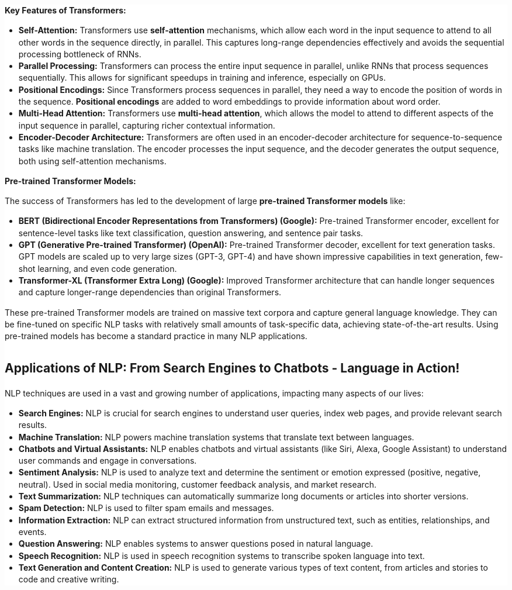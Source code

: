 **Key Features of Transformers:**

*   **Self-Attention:**  Transformers use **self-attention** mechanisms, which allow each word in the input sequence to attend to all other words in the sequence directly, in parallel.  This captures long-range dependencies effectively and avoids the sequential processing bottleneck of RNNs.
*   **Parallel Processing:**  Transformers can process the entire input sequence in parallel, unlike RNNs that process sequences sequentially.  This allows for significant speedups in training and inference, especially on GPUs.
*   **Positional Encodings:**  Since Transformers process sequences in parallel, they need a way to encode the position of words in the sequence.  **Positional encodings** are added to word embeddings to provide information about word order.
*   **Multi-Head Attention:**  Transformers use **multi-head attention**, which allows the model to attend to different aspects of the input sequence in parallel, capturing richer contextual information.
*   **Encoder-Decoder Architecture:**  Transformers are often used in an encoder-decoder architecture for sequence-to-sequence tasks like machine translation.  The encoder processes the input sequence, and the decoder generates the output sequence, both using self-attention mechanisms.

**Pre-trained Transformer Models:**

The success of Transformers has led to the development of large **pre-trained Transformer models** like:

*   **BERT (Bidirectional Encoder Representations from Transformers) (Google):**  Pre-trained Transformer encoder, excellent for sentence-level tasks like text classification, question answering, and sentence pair tasks.
*   **GPT (Generative Pre-trained Transformer) (OpenAI):**  Pre-trained Transformer decoder, excellent for text generation tasks.  GPT models are scaled up to very large sizes (GPT-3, GPT-4) and have shown impressive capabilities in text generation, few-shot learning, and even code generation.
*   **Transformer-XL (Transformer Extra Long) (Google):**  Improved Transformer architecture that can handle longer sequences and capture longer-range dependencies than original Transformers.

These pre-trained Transformer models are trained on massive text corpora and capture general language knowledge.  They can be fine-tuned on specific NLP tasks with relatively small amounts of task-specific data, achieving state-of-the-art results.  Using pre-trained models has become a standard practice in many NLP applications.

## Applications of NLP:  From Search Engines to Chatbots - Language in Action!

NLP techniques are used in a vast and growing number of applications, impacting many aspects of our lives:

*   **Search Engines:**  NLP is crucial for search engines to understand user queries, index web pages, and provide relevant search results.
*   **Machine Translation:**  NLP powers machine translation systems that translate text between languages.
*   **Chatbots and Virtual Assistants:**  NLP enables chatbots and virtual assistants (like Siri, Alexa, Google Assistant) to understand user commands and engage in conversations.
*   **Sentiment Analysis:**  NLP is used to analyze text and determine the sentiment or emotion expressed (positive, negative, neutral).  Used in social media monitoring, customer feedback analysis, and market research.
*   **Text Summarization:**  NLP techniques can automatically summarize long documents or articles into shorter versions.
*   **Spam Detection:**  NLP is used to filter spam emails and messages.
*   **Information Extraction:**  NLP can extract structured information from unstructured text, such as entities, relationships, and events.
*   **Question Answering:**  NLP enables systems to answer questions posed in natural language.
*   **Speech Recognition:**  NLP is used in speech recognition systems to transcribe spoken language into text.
*   **Text Generation and Content Creation:**  NLP is used to generate various types of text content, from articles and stories to code and creative writing.
